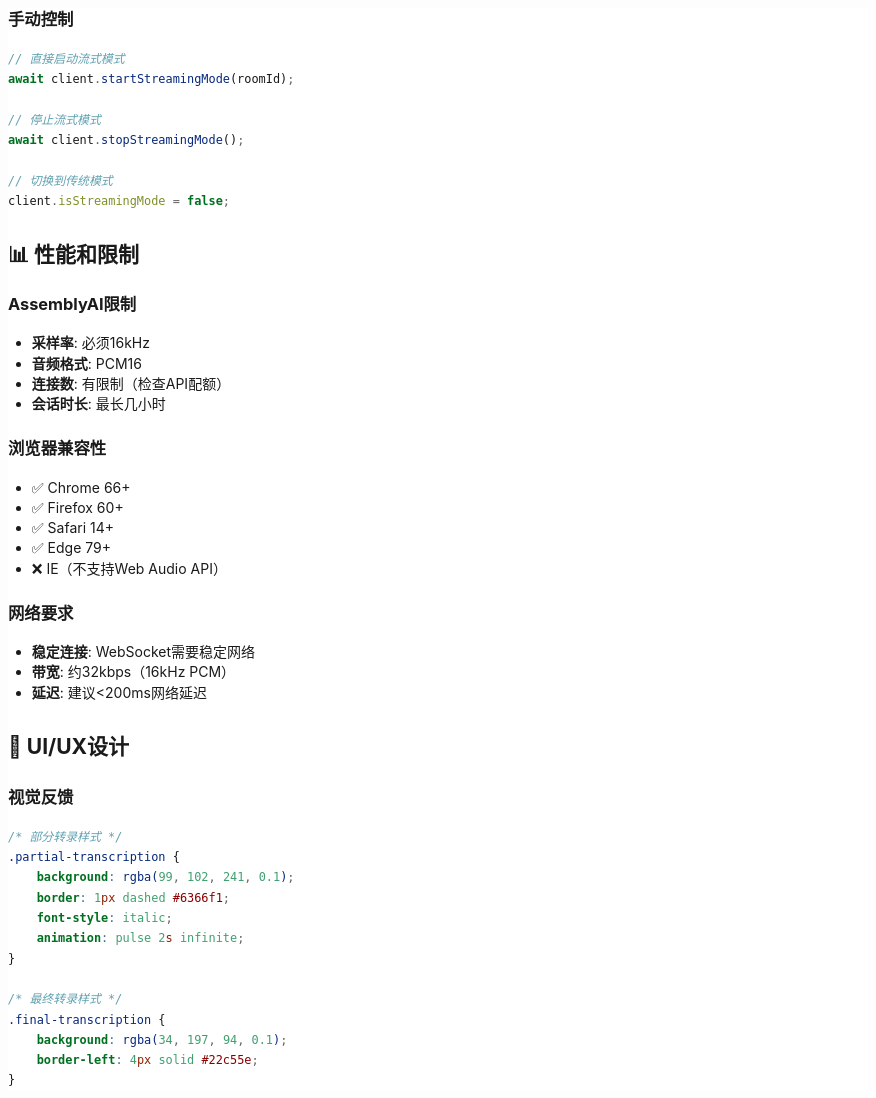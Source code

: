 ### 手动控制
```javascript
// 直接启动流式模式
await client.startStreamingMode(roomId);

// 停止流式模式
await client.stopStreamingMode();

// 切换到传统模式
client.isStreamingMode = false;
```

## 📊 性能和限制

### AssemblyAI限制
- **采样率**: 必须16kHz
- **音频格式**: PCM16
- **连接数**: 有限制（检查API配额）
- **会话时长**: 最长几小时

### 浏览器兼容性
- ✅ Chrome 66+
- ✅ Firefox 60+
- ✅ Safari 14+
- ✅ Edge 79+
- ❌ IE（不支持Web Audio API）

### 网络要求
- **稳定连接**: WebSocket需要稳定网络
- **带宽**: 约32kbps（16kHz PCM）
- **延迟**: 建议<200ms网络延迟

## 🎨 UI/UX设计

### 视觉反馈
```css
/* 部分转录样式 */
.partial-transcription {
    background: rgba(99, 102, 241, 0.1);
    border: 1px dashed #6366f1;
    font-style: italic;
    animation: pulse 2s infinite;
}

/* 最终转录样式 */
.final-transcription {
    background: rgba(34, 197, 94, 0.1);
    border-left: 4px solid #22c55e;
}
```
